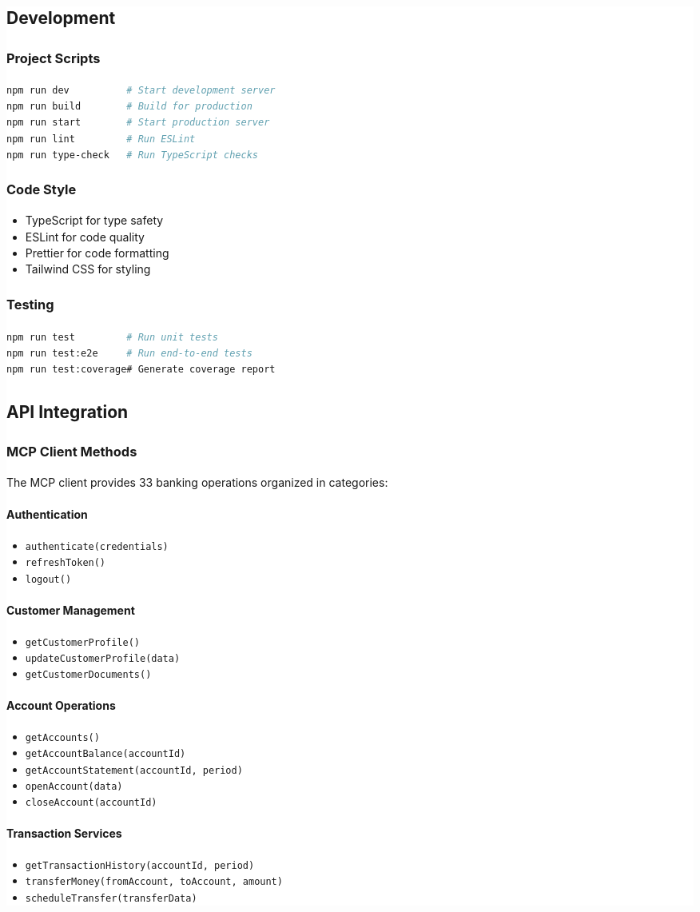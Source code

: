 ## Development

### Project Scripts
```bash
npm run dev          # Start development server
npm run build        # Build for production
npm run start        # Start production server
npm run lint         # Run ESLint
npm run type-check   # Run TypeScript checks
```

### Code Style
- TypeScript for type safety
- ESLint for code quality
- Prettier for code formatting
- Tailwind CSS for styling

### Testing
```bash
npm run test         # Run unit tests
npm run test:e2e     # Run end-to-end tests
npm run test:coverage# Generate coverage report
```

## API Integration

### MCP Client Methods
The MCP client provides 33 banking operations organized in categories:

#### Authentication
- `authenticate(credentials)`
- `refreshToken()`
- `logout()`

#### Customer Management
- `getCustomerProfile()`
- `updateCustomerProfile(data)`
- `getCustomerDocuments()`

#### Account Operations
- `getAccounts()`
- `getAccountBalance(accountId)`
- `getAccountStatement(accountId, period)`
- `openAccount(data)`
- `closeAccount(accountId)`

#### Transaction Services
- `getTransactionHistory(accountId, period)`
- `transferMoney(fromAccount, toAccount, amount)`
- `scheduleTransfer(transferData)`
